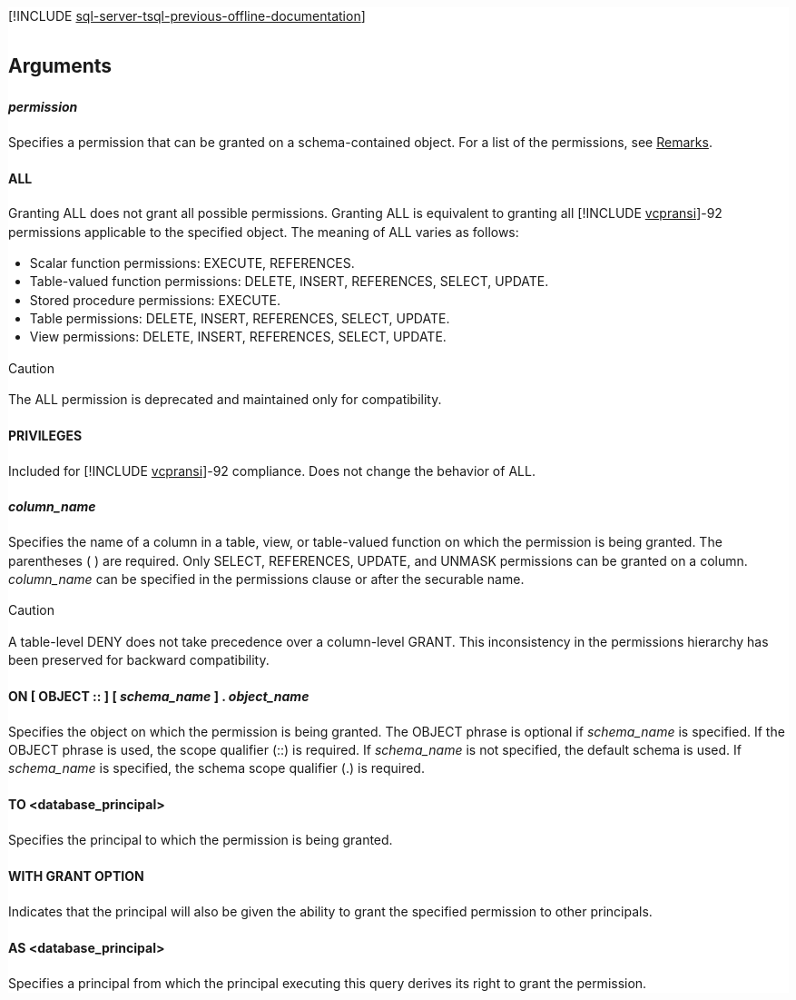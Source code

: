 [!INCLUDE [sql-server-tsql-previous-offline-documentation](../../includes/sql-server-tsql-previous-offline-documentation.md)]

## Arguments

#### *permission*  
 Specifies a permission that can be granted on a schema-contained object. For a list of the permissions, see [Remarks](#remarks).
  
#### ALL  
 Granting ALL does not grant all possible permissions. Granting ALL is equivalent to granting all [!INCLUDE [vcpransi](../../includes/vcpransi-md.md)]-92 permissions applicable to the specified object. The meaning of ALL varies as follows:  
  
- Scalar function permissions: EXECUTE, REFERENCES.  
- Table-valued function permissions: DELETE, INSERT, REFERENCES, SELECT, UPDATE.  
- Stored procedure permissions: EXECUTE.  
- Table permissions: DELETE, INSERT, REFERENCES, SELECT, UPDATE.  
- View permissions: DELETE, INSERT, REFERENCES, SELECT, UPDATE.  
  
> [!CAUTION]
> The ALL permission is deprecated and maintained only for compatibility.
  
#### PRIVILEGES  
 Included for [!INCLUDE [vcpransi](../../includes/vcpransi-md.md)]-92 compliance. Does not change the behavior of ALL.  
  
#### *column_name*  
 Specifies the name of a column in a table, view, or table-valued function on which the permission is being granted. The parentheses ( ) are required. Only SELECT, REFERENCES, UPDATE, and UNMASK permissions can be granted on a column. *column_name* can be specified in the permissions clause or after the securable name.  
  
> [!CAUTION]  
> A table-level DENY does not take precedence over a column-level GRANT. This inconsistency in the permissions hierarchy has been preserved for backward compatibility.  
  
#### ON [ OBJECT :: ] [ *schema_name* ] . *object_name*  
 Specifies the object on which the permission is being granted. The OBJECT phrase is optional if *schema_name* is specified. If the OBJECT phrase is used, the scope qualifier (::) is required. If *schema_name* is not specified, the default schema is used. If *schema_name* is specified, the schema scope qualifier (.) is required.  
  
#### TO \<database_principal>  
 Specifies the principal to which the permission is being granted.  
  
#### WITH GRANT OPTION  
 Indicates that the principal will also be given the ability to grant the specified permission to other principals.  
  
#### AS \<database_principal>  
 Specifies a principal from which the principal executing this query derives its right to grant the permission.  
  
